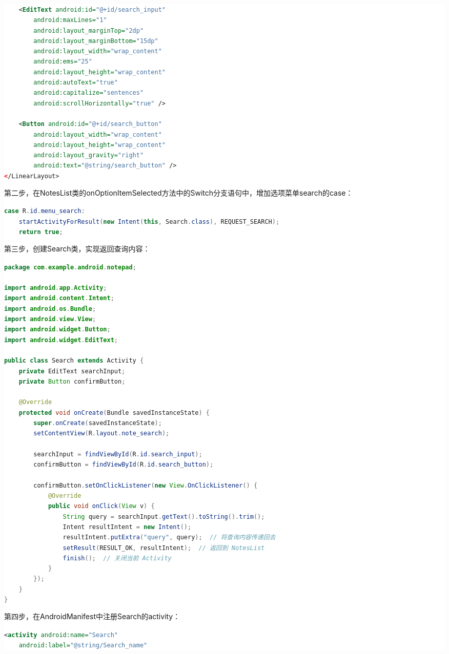 ```xml
    <EditText android:id="@+id/search_input"
        android:maxLines="1"
        android:layout_marginTop="2dp"
        android:layout_marginBottom="15dp"
        android:layout_width="wrap_content"
        android:ems="25"
        android:layout_height="wrap_content"
        android:autoText="true"
        android:capitalize="sentences"
        android:scrollHorizontally="true" />

    <Button android:id="@+id/search_button"
        android:layout_width="wrap_content"
        android:layout_height="wrap_content"
        android:layout_gravity="right"
        android:text="@string/search_button" />
</LinearLayout>
```
第二步，在NotesList类的onOptionItemSelected方法中的Switch分支语句中，增加选项菜单search的case：<br>
```Java
case R.id.menu_search:
    startActivityForResult(new Intent(this, Search.class), REQUEST_SEARCH);
    return true;
```
第三步，创建Search类，实现返回查询内容：<br>
```Java
package com.example.android.notepad;

import android.app.Activity;
import android.content.Intent;
import android.os.Bundle;
import android.view.View;
import android.widget.Button;
import android.widget.EditText;

public class Search extends Activity {
    private EditText searchInput;
    private Button confirmButton;

    @Override
    protected void onCreate(Bundle savedInstanceState) {
        super.onCreate(savedInstanceState);
        setContentView(R.layout.note_search);

        searchInput = findViewById(R.id.search_input);
        confirmButton = findViewById(R.id.search_button);

        confirmButton.setOnClickListener(new View.OnClickListener() {
            @Override
            public void onClick(View v) {
                String query = searchInput.getText().toString().trim();
                Intent resultIntent = new Intent();
                resultIntent.putExtra("query", query);  // 将查询内容传递回去
                setResult(RESULT_OK, resultIntent);  // 返回到 NotesList
                finish();  // 关闭当前 Activity
            }
        });
    }
}
```
第四步，在AndroidManifest中注册Search的activity：<br>
```xml
<activity android:name="Search"
    android:label="@string/Search_name"
```